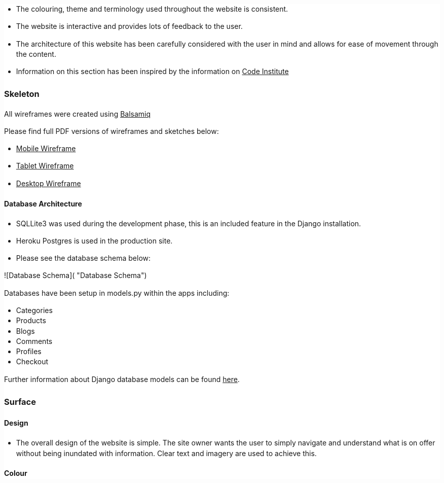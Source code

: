 * The colouring, theme and terminology used throughout the website is consistent.

* The website is interactive and provides lots of feedback to the user. 

* The architecture of this website has been carefully considered with the user in mind and allows for ease of movement through the content. 

* Information on this section has been inspired by the information on [Code Institute](https://learn.codeinstitute.net/ci_program/diplomainsoftwaredevelopment)

### Skeleton 

All wireframes were created using [Balsamiq](http://balsamiq.com)

Please find full PDF versions of wireframes and sketches below:

* [Mobile Wireframe](https://github.com/MWatty/the-wine-shop/blob/main/media/wireframes/THE%20WINE%20SHOP%20MOBILE.pdf)

* [Tablet Wireframe](https://github.com/MWatty/the-wine-shop/blob/main/media/wireframes/THE%20WINE%20SHOP%20TABLET.pdf)

* [Desktop Wireframe](https://github.com/MWatty/the-wine-shop/blob/main/media/wireframes/THE%20WINE%20SHOP%20DESKTOP.pdf)

#### Database Architecture

* SQLLite3 was used during the development phase, this is an included feature in the Django installation. 

* Heroku Postgres is used in the production site. 

* Please see the database schema below:

![Database Schema]( "Database Schema")

Databases have been setup in models.py within the apps including:

* Categories
* Products
* Blogs 
* Comments 
* Profiles
* Checkout 

Further information about Django database models can be found [here](https://docs.djangoproject.com/en/3.1/topics/db/models/#field-options).

### Surface 

#### Design 

* The overall design of the website is simple. The site owner wants the user to simply navigate and 
understand what is on offer without being inundated with information. Clear text and imagery are used to achieve this. 

#### Colour 
